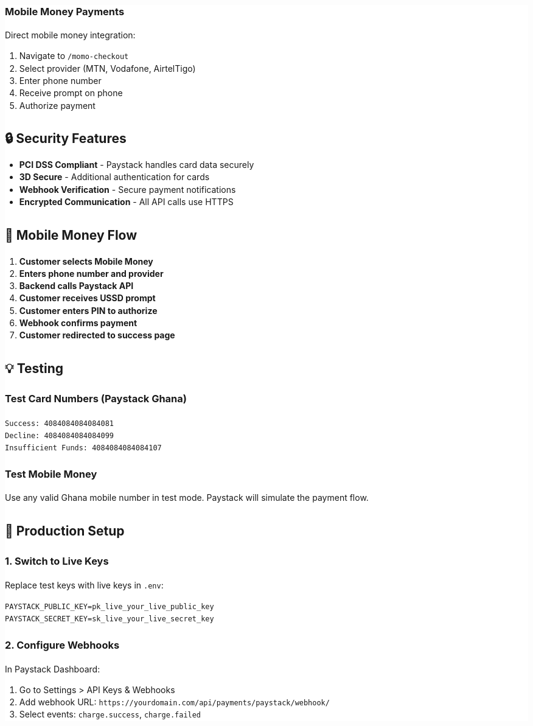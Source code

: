 ### Mobile Money Payments
Direct mobile money integration:
1. Navigate to `/momo-checkout` 
2. Select provider (MTN, Vodafone, AirtelTigo)
3. Enter phone number
4. Receive prompt on phone
5. Authorize payment

## 🔒 Security Features

- **PCI DSS Compliant** - Paystack handles card data securely
- **3D Secure** - Additional authentication for cards
- **Webhook Verification** - Secure payment notifications
- **Encrypted Communication** - All API calls use HTTPS

## 📱 Mobile Money Flow

1. **Customer selects Mobile Money**
2. **Enters phone number and provider**
3. **Backend calls Paystack API**
4. **Customer receives USSD prompt**
5. **Customer enters PIN to authorize**
6. **Webhook confirms payment**
7. **Customer redirected to success page**

## 💡 Testing

### Test Card Numbers (Paystack Ghana)
```
Success: 4084084084084081
Decline: 4084084084084099
Insufficient Funds: 4084084084084107
```

### Test Mobile Money
Use any valid Ghana mobile number in test mode. Paystack will simulate the payment flow.

## 🚨 Production Setup

### 1. Switch to Live Keys
Replace test keys with live keys in `.env`:
```env
PAYSTACK_PUBLIC_KEY=pk_live_your_live_public_key
PAYSTACK_SECRET_KEY=sk_live_your_live_secret_key
```

### 2. Configure Webhooks
In Paystack Dashboard:
1. Go to Settings > API Keys & Webhooks
2. Add webhook URL: `https://yourdomain.com/api/payments/paystack/webhook/`
3. Select events: `charge.success`, `charge.failed`
